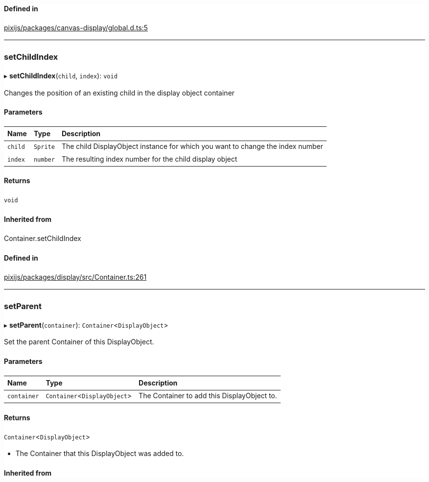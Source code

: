 #### Defined in

[pixijs/packages/canvas-display/global.d.ts:5](https://github.com/pixijs/pixijs/blob/2194fe5c5/packages/canvas-display/global.d.ts#L5)

___

### setChildIndex

▸ **setChildIndex**(`child`, `index`): `void`

Changes the position of an existing child in the display object container

#### Parameters

| Name | Type | Description |
| :------ | :------ | :------ |
| `child` | `Sprite` | The child DisplayObject instance for which you want to change the index number |
| `index` | `number` | The resulting index number for the child display object |

#### Returns

`void`

#### Inherited from

Container.setChildIndex

#### Defined in

[pixijs/packages/display/src/Container.ts:261](https://github.com/pixijs/pixijs/blob/2194fe5c5/packages/display/src/Container.ts#L261)

___

### setParent

▸ **setParent**(`container`): `Container`<`DisplayObject`\>

Set the parent Container of this DisplayObject.

#### Parameters

| Name | Type | Description |
| :------ | :------ | :------ |
| `container` | `Container`<`DisplayObject`\> | The Container to add this DisplayObject to. |

#### Returns

`Container`<`DisplayObject`\>

- The Container that this DisplayObject was added to.

#### Inherited from
